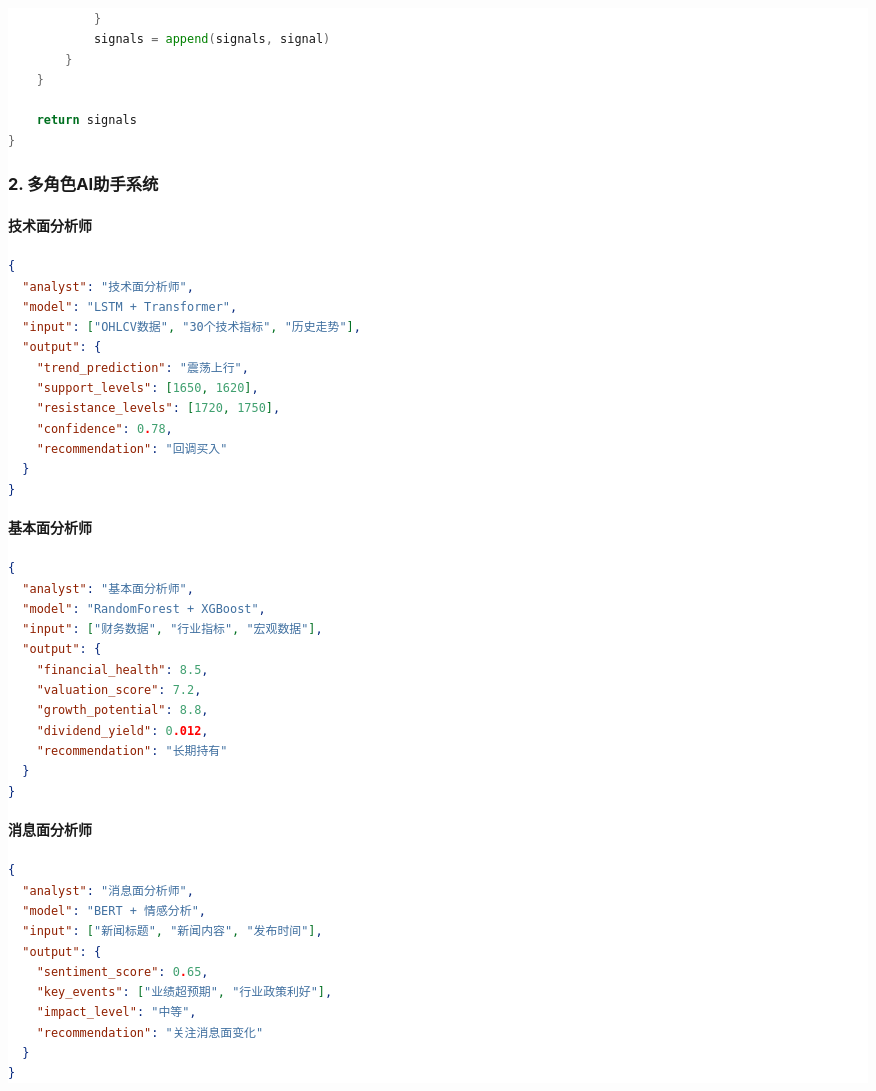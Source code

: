 ```go
            }
            signals = append(signals, signal)
        }
    }

    return signals
}
```

### 2. 多角色AI助手系统

#### 技术面分析师
```json
{
  "analyst": "技术面分析师",
  "model": "LSTM + Transformer",
  "input": ["OHLCV数据", "30个技术指标", "历史走势"],
  "output": {
    "trend_prediction": "震荡上行",
    "support_levels": [1650, 1620],
    "resistance_levels": [1720, 1750],
    "confidence": 0.78,
    "recommendation": "回调买入"
  }
}
```

#### 基本面分析师
```json
{
  "analyst": "基本面分析师",
  "model": "RandomForest + XGBoost",
  "input": ["财务数据", "行业指标", "宏观数据"],
  "output": {
    "financial_health": 8.5,
    "valuation_score": 7.2,
    "growth_potential": 8.8,
    "dividend_yield": 0.012,
    "recommendation": "长期持有"
  }
}
```

#### 消息面分析师
```json
{
  "analyst": "消息面分析师",
  "model": "BERT + 情感分析",
  "input": ["新闻标题", "新闻内容", "发布时间"],
  "output": {
    "sentiment_score": 0.65,
    "key_events": ["业绩超预期", "行业政策利好"],
    "impact_level": "中等",
    "recommendation": "关注消息面变化"
  }
}
```
